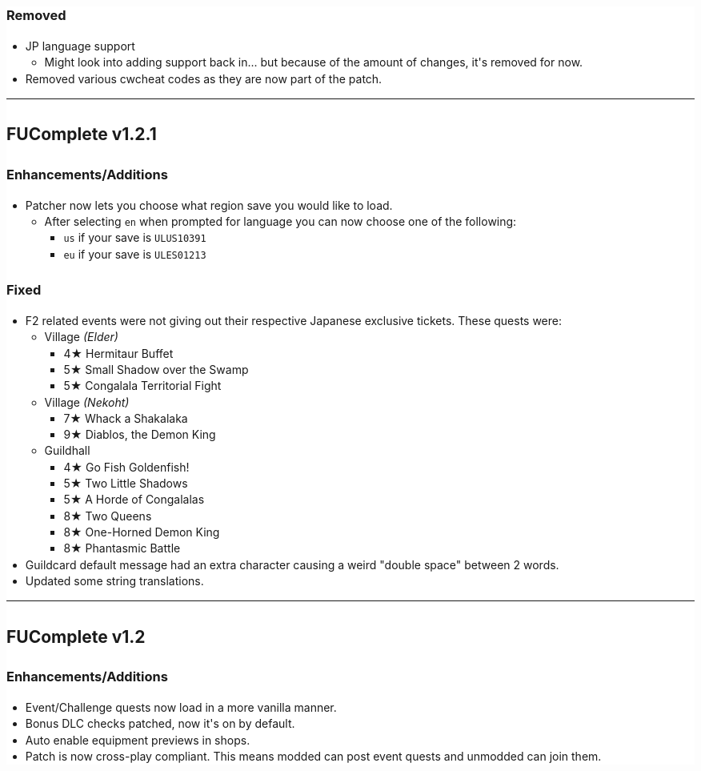 ### Removed

* JP language support
  - Might look into adding support back in... but because of the amount of changes, it's removed for now.
* Removed various cwcheat codes as they are now part of the patch.

---

## FUComplete v1.2.1

### Enhancements/Additions

* Patcher now lets you choose what region save you would like to load.
  - After selecting `en` when prompted for language you can now choose one of the following:
    - `us` if your save is `ULUS10391`
    - `eu` if your save is `ULES01213`

### Fixed

* F2 related events were not giving out their respective Japanese exclusive tickets. These quests were:
  - Village *(Elder)*
    * 4★ Hermitaur Buffet
    * 5★ Small Shadow over the Swamp
    * 5★ Congalala Territorial Fight
  - Village *(Nekoht)*
    * 7★ Whack a Shakalaka
    * 9★ Diablos, the Demon King
  - Guildhall
    * 4★ Go Fish Goldenfish! 
    * 5★ Two Little Shadows
    * 5★ A Horde of Congalalas
    * 8★ Two Queens
    * 8★ One-Horned Demon King
    * 8★ Phantasmic Battle
* Guildcard default message had an extra character causing a weird "double space" between 2 words.
* Updated some string translations.

---

## FUComplete v1.2

### Enhancements/Additions

* Event/Challenge quests now load in a more vanilla manner.
* Bonus DLC checks patched, now it's on by default.
* Auto enable equipment previews in shops.
* Patch is now cross-play compliant. This means modded can post event quests and unmodded can join them.

